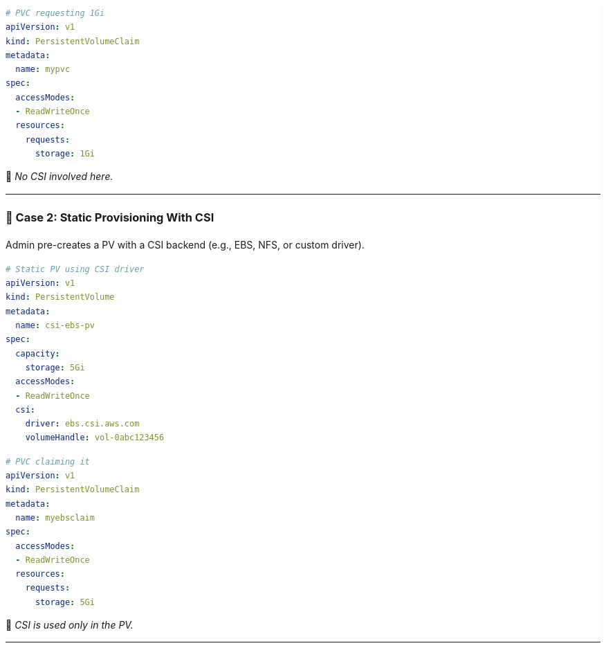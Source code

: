 ```yaml
# PVC requesting 1Gi
apiVersion: v1
kind: PersistentVolumeClaim
metadata:
  name: mypvc
spec:
  accessModes:
  - ReadWriteOnce
  resources:
    requests:
      storage: 1Gi
```

📌 *No CSI involved here.*

---

### 🔸 Case 2: Static Provisioning With CSI

Admin pre-creates a PV with a CSI backend (e.g., EBS, NFS, or custom driver).

```yaml
# Static PV using CSI driver
apiVersion: v1
kind: PersistentVolume
metadata:
  name: csi-ebs-pv
spec:
  capacity:
    storage: 5Gi
  accessModes:
  - ReadWriteOnce
  csi:
    driver: ebs.csi.aws.com
    volumeHandle: vol-0abc123456
```

```yaml
# PVC claiming it
apiVersion: v1
kind: PersistentVolumeClaim
metadata:
  name: myebsclaim
spec:
  accessModes:
  - ReadWriteOnce
  resources:
    requests:
      storage: 5Gi
```

📌 *CSI is used only in the PV.*

---
